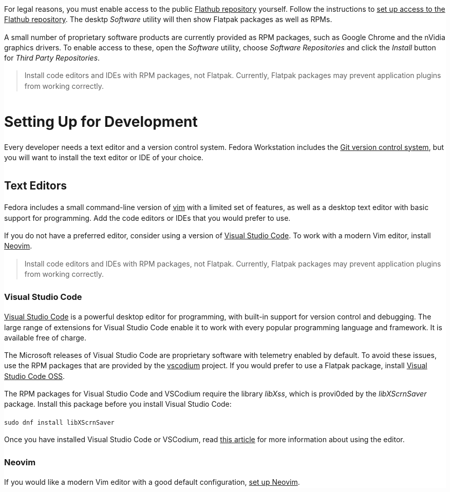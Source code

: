 For legal reasons, you must enable access to the public [Flathub repository](https://flathub.org) yourself. Follow the instructions to [set up access to the Flathub repository](https://flatpak.org/setup/Fedora/). The desktp _Software_ utility will then show Flatpak packages as well as RPMs.

A small number of proprietary software products are currently provided as RPM packages, such as Google Chrome and the nVidia graphics drivers. To enable access to these, open the _Software_ utility, choose _Software Repositories_ and click the _Install_ button for _Third Party Repositories_.

> Install code editors and IDEs with RPM packages, not Flatpak. Currently, Flatpak packages may prevent application plugins from working correctly.

# Setting Up for Development

Every developer needs a text editor and a version control system. Fedora Workstation
includes the [Git version control system](http://www.git-scm.com/), but you will want to
install the text editor or IDE of your choice.

## Text Editors

Fedora includes a small command-line version of [vim](http://www.vim.org/) with a limited set of features, as well as a
desktop text editor with basic support for programming. Add the code editors or IDEs that you would prefer to use.

If you do not have a preferred editor, consider using a version of [Visual Studio Code](https://code.visualstudio.com). To work with a modern Vim editor, install [Neovim](https://neovim.io).

> Install code editors and IDEs with RPM packages, not Flatpak. Currently, Flatpak packages may prevent application plugins from working correctly.

### Visual Studio Code

[Visual Studio Code](https://code.visualstudio.com) is a powerful desktop editor for programming, with built-in support for version control and debugging. The large range of extensions for Visual Studio Code enable it to work with every popular programming language and framework. It is available free of charge.  

The Microsoft releases of Visual Studio Code are proprietary software with telemetry enabled by default. To avoid these issues, use the RPM packages that are provided by the [vscodium](https://github.com/VSCodium/vscodium) project. If you would prefer to use a Flatpak package, install [Visual Studio Code OSS](https://flathub.org/apps/details/com.visualstudio.code.oss).

The RPM packages for Visual Studio Code and VSCodium require the library _libXss_, which is provi0ded by the _libXScrnSaver_ package. Install this package before you install Visual Studio Code:

    sudo dnf install libXScrnSaver

Once you have installed Visual Studio Code or VSCodium, read [this article](https://www.stuartellis.name/articles/visual-studio-code/) for more information about using the editor.

### Neovim

If you would like a modern Vim editor with a good default configuration, [set up Neovim](https://www.stuartellis.name/articles/neovim-setup/).
